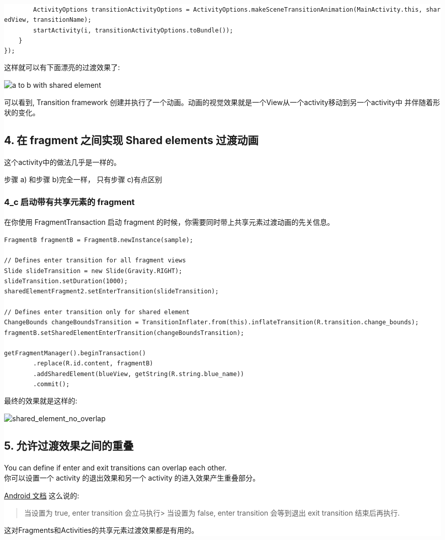             ActivityOptions transitionActivityOptions = ActivityOptions.makeSceneTransitionAnimation(MainActivity.this, sharedView, transitionName);
            startActivity(i, transitionActivityOptions.toBundle());
        }
    });

这样就可以有下面漂亮的过渡效果了:

![a to b with shared element](https://raw.githubusercontent.com/OCNYang/Android-Animation-Set/master/README_Res/shared_element_anim.gif?token=AQ83MlHk7M9_AVjW54jAMd9pWMrDXmzQks5axI2wwA%3D%3D)  

可以看到, Transition framework 创建并执行了一个动画。动画的视觉效果就是一个View从一个activity移动到另一个activity中
并伴随着形状的变化。

## 4. 在 fragment 之间实现 Shared elements 过渡动画

这个activity中的做法几乎是一样的。

步骤 a) 和步骤 b)完全一样， 只有步骤 c)有点区别

### 4_c 启动带有共享元素的 fragment

在你使用 FragmentTransaction 启动 fragment 的时候，你需要同时带上共享元素过渡动画的先关信息。

    FragmentB fragmentB = FragmentB.newInstance(sample);
    
    // Defines enter transition for all fragment views
    Slide slideTransition = new Slide(Gravity.RIGHT);
    slideTransition.setDuration(1000);
    sharedElementFragment2.setEnterTransition(slideTransition);
    
    // Defines enter transition only for shared element
    ChangeBounds changeBoundsTransition = TransitionInflater.from(this).inflateTransition(R.transition.change_bounds);
    fragmentB.setSharedElementEnterTransition(changeBoundsTransition);
    
    getFragmentManager().beginTransaction()
            .replace(R.id.content, fragmentB)
            .addSharedElement(blueView, getString(R.string.blue_name))
            .commit();
        
最终的效果就是这样的:

![shared_element_no_overlap](https://raw.githubusercontent.com/OCNYang/Android-Animation-Set/master/README_Res/shared_element_no_overlap.gif?token=AQ83MggDmMsVVZXZIzq8QR4MrDkNioWDks5axI3LwA%3D%3D)

## 5. 允许过渡效果之间的重叠

You can define if enter and exit transitions can overlap each other.  
你可以设置一个 activity 的退出效果和另一个 activity 的进入效果产生重叠部分。

[Android 文档](https://developer.android.com/reference/android/app/Fragment.html?hl=ko#getAllowEnterTransitionOverlap()) 这么说的:

> 当设置为 true, enter transition 会立马执行>
> 当设置为 false, enter transition 会等到退出 exit transition 结束后再执行.

这对Fragments和Activities的共享元素过渡效果都是有用的。
